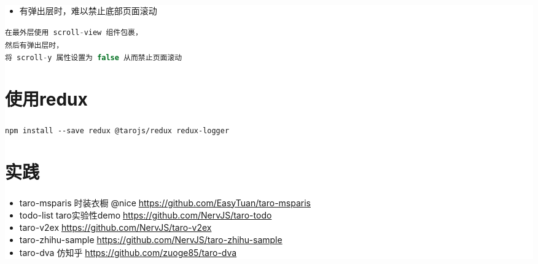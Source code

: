 - 有弹出层时，难以禁止底部页面滚动

```jsx
在最外层使用 scroll-view 组件包裹，
然后有弹出层时，
将 scroll-y 属性设置为 false 从而禁止页面滚动
```

# 使用redux

```shell
npm install --save redux @tarojs/redux redux-logger
```

# 实践

- taro-msparis 时装衣橱 @nice https://github.com/EasyTuan/taro-msparis
- todo-list taro实验性demo https://github.com/NervJS/taro-todo
- taro-v2ex https://github.com/NervJS/taro-v2ex
- taro-zhihu-sample https://github.com/NervJS/taro-zhihu-sample
- taro-dva 仿知乎 https://github.com/zuoge85/taro-dva